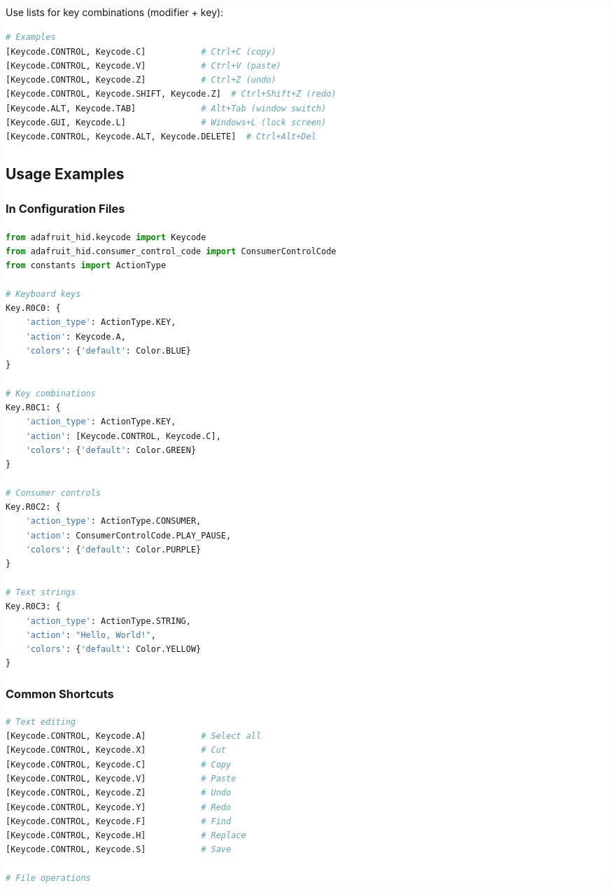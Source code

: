 Use lists for key combinations (modifier + key):

```python
# Examples
[Keycode.CONTROL, Keycode.C]           # Ctrl+C (copy)
[Keycode.CONTROL, Keycode.V]           # Ctrl+V (paste)
[Keycode.CONTROL, Keycode.Z]           # Ctrl+Z (undo)
[Keycode.CONTROL, Keycode.SHIFT, Keycode.Z]  # Ctrl+Shift+Z (redo)
[Keycode.ALT, Keycode.TAB]             # Alt+Tab (window switch)
[Keycode.GUI, Keycode.L]               # Windows+L (lock screen)
[Keycode.CONTROL, Keycode.ALT, Keycode.DELETE]  # Ctrl+Alt+Del
```

## Usage Examples

### In Configuration Files
```python
from adafruit_hid.keycode import Keycode
from adafruit_hid.consumer_control_code import ConsumerControlCode
from constants import ActionType

# Keyboard keys
Key.R0C0: {
    'action_type': ActionType.KEY,
    'action': Keycode.A,
    'colors': {'default': Color.BLUE}
}

# Key combinations
Key.R0C1: {
    'action_type': ActionType.KEY,
    'action': [Keycode.CONTROL, Keycode.C],
    'colors': {'default': Color.GREEN}
}

# Consumer controls
Key.R0C2: {
    'action_type': ActionType.CONSUMER,
    'action': ConsumerControlCode.PLAY_PAUSE,
    'colors': {'default': Color.PURPLE}
}

# Text strings
Key.R0C3: {
    'action_type': ActionType.STRING,
    'action': "Hello, World!",
    'colors': {'default': Color.YELLOW}
}
```

### Common Shortcuts
```python
# Text editing
[Keycode.CONTROL, Keycode.A]           # Select all
[Keycode.CONTROL, Keycode.X]           # Cut
[Keycode.CONTROL, Keycode.C]           # Copy
[Keycode.CONTROL, Keycode.V]           # Paste
[Keycode.CONTROL, Keycode.Z]           # Undo
[Keycode.CONTROL, Keycode.Y]           # Redo
[Keycode.CONTROL, Keycode.F]           # Find
[Keycode.CONTROL, Keycode.H]           # Replace
[Keycode.CONTROL, Keycode.S]           # Save

# File operations
```